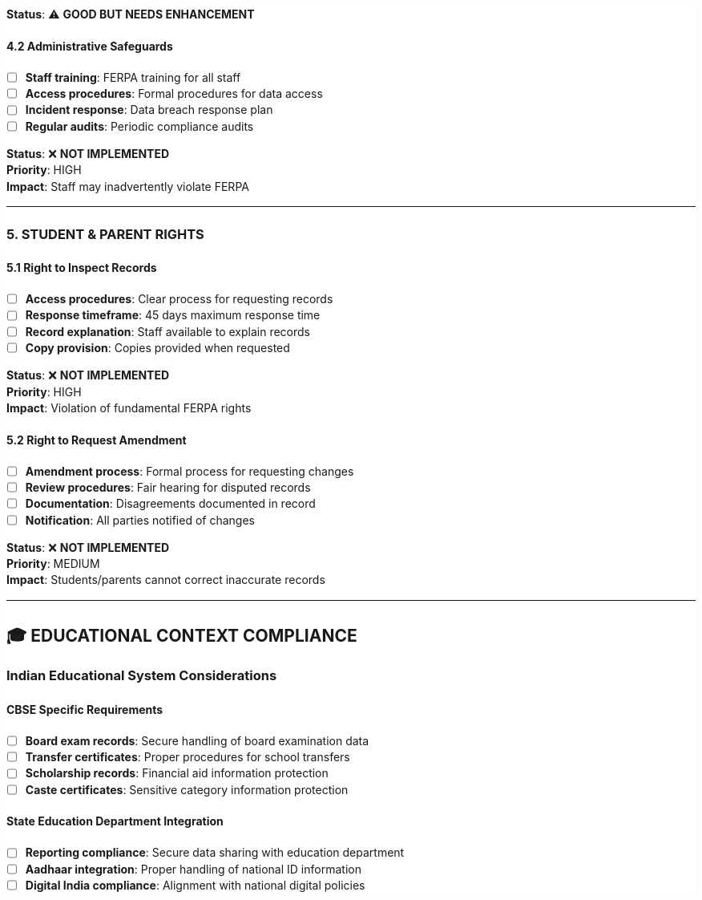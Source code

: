 **Status**: ⚠️ **GOOD BUT NEEDS ENHANCEMENT**

#### **4.2 Administrative Safeguards**
- [ ] **Staff training**: FERPA training for all staff
- [ ] **Access procedures**: Formal procedures for data access
- [ ] **Incident response**: Data breach response plan
- [ ] **Regular audits**: Periodic compliance audits

**Status**: ❌ **NOT IMPLEMENTED**  
**Priority**: HIGH  
**Impact**: Staff may inadvertently violate FERPA

---

### **5. STUDENT & PARENT RIGHTS**

#### **5.1 Right to Inspect Records**
- [ ] **Access procedures**: Clear process for requesting records
- [ ] **Response timeframe**: 45 days maximum response time
- [ ] **Record explanation**: Staff available to explain records
- [ ] **Copy provision**: Copies provided when requested

**Status**: ❌ **NOT IMPLEMENTED**  
**Priority**: HIGH  
**Impact**: Violation of fundamental FERPA rights

#### **5.2 Right to Request Amendment**
- [ ] **Amendment process**: Formal process for requesting changes
- [ ] **Review procedures**: Fair hearing for disputed records
- [ ] **Documentation**: Disagreements documented in record
- [ ] **Notification**: All parties notified of changes

**Status**: ❌ **NOT IMPLEMENTED**  
**Priority**: MEDIUM  
**Impact**: Students/parents cannot correct inaccurate records

---

## 🎓 **EDUCATIONAL CONTEXT COMPLIANCE**

### **Indian Educational System Considerations**

#### **CBSE Specific Requirements**
- [ ] **Board exam records**: Secure handling of board examination data
- [ ] **Transfer certificates**: Proper procedures for school transfers
- [ ] **Scholarship records**: Financial aid information protection
- [ ] **Caste certificates**: Sensitive category information protection

#### **State Education Department Integration**
- [ ] **Reporting compliance**: Secure data sharing with education department
- [ ] **Aadhaar integration**: Proper handling of national ID information
- [ ] **Digital India compliance**: Alignment with national digital policies
